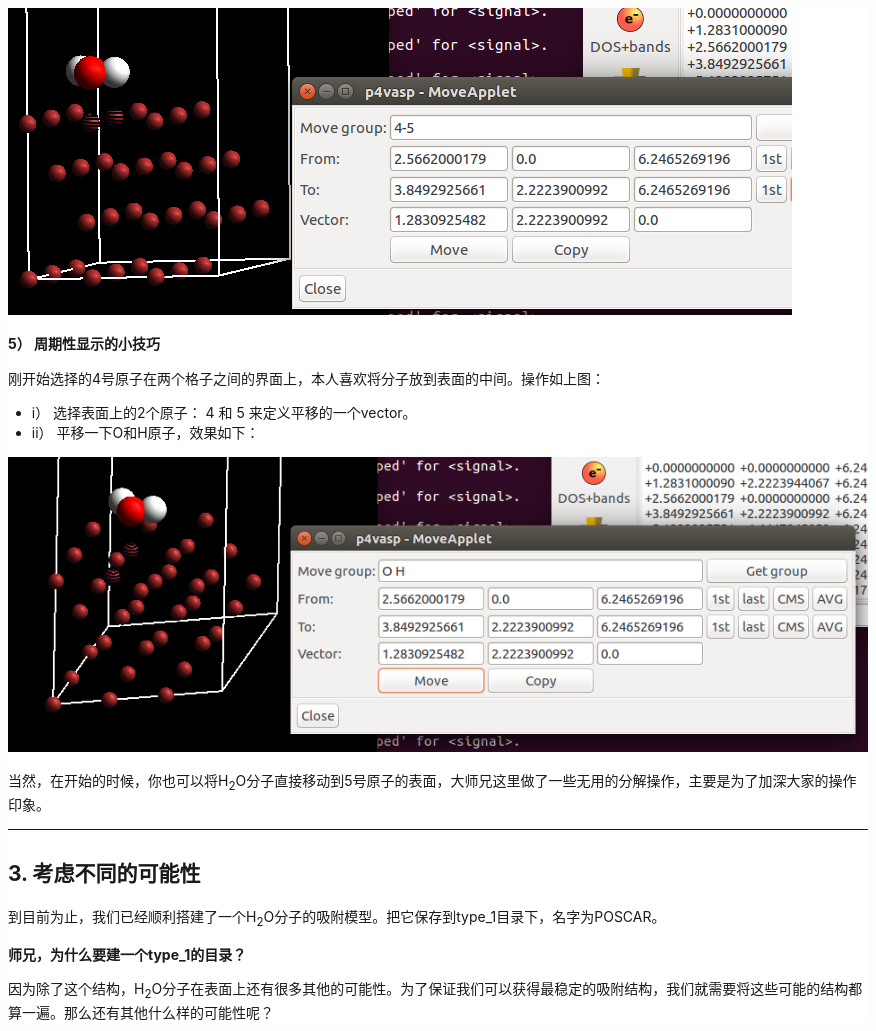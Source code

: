 ![](ex66/ex66-07.png)



**5） 周期性显示的小技巧**

刚开始选择的4号原子在两个格子之间的界面上，本人喜欢将分子放到表面的中间。操作如上图：

- i） 选择表面上的2个原子： 4 和 5 来定义平移的一个vector。
- ii） 平移一下O和H原子，效果如下：

![](ex66/ex66-08.png)

当然，在开始的时候，你也可以将H$_2$O分子直接移动到5号原子的表面，大师兄这里做了一些无用的分解操作，主要是为了加深大家的操作印象。

------

## 3. 考虑不同的可能性

到目前为止，我们已经顺利搭建了一个H$_2$O分子的吸附模型。把它保存到type_1目录下，名字为POSCAR。

**师兄，为什么要建一个type_1的目录？**

因为除了这个结构，H$_2$O分子在表面上还有很多其他的可能性。为了保证我们可以获得最稳定的吸附结构，我们就需要将这些可能的结构都算一遍。那么还有其他什么样的可能性呢？
